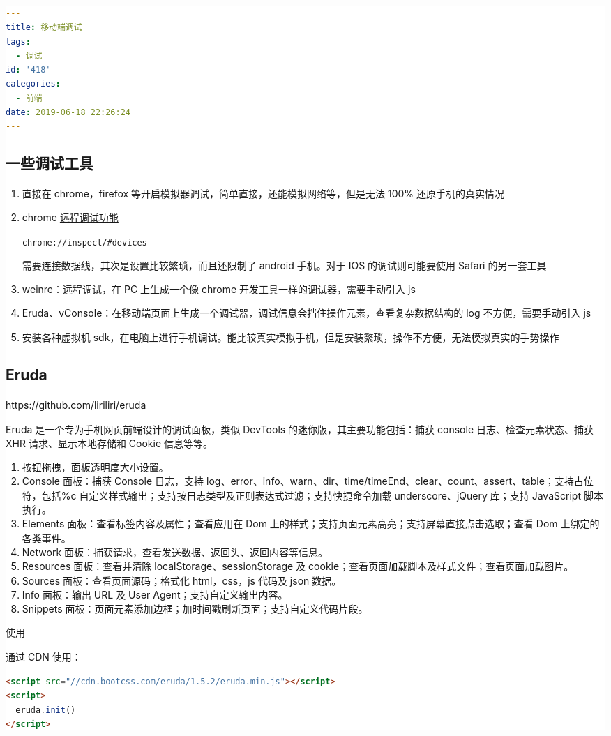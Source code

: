 ```yaml
---
title: 移动端调试
tags:
  - 调试
id: '418'
categories:
  - 前端
date: 2019-06-18 22:26:24
---
```


## 一些调试工具

1. 直接在 chrome，firefox 等开启模拟器调试，简单直接，还能模拟网络等，但是无法 100% 还原手机的真实情况

2. chrome [远程调试功能](https://developer.chrome.com/devtools/docs/remote-debugging)

   `chrome://inspect/#devices`

   需要连接数据线，其次是设置比较繁琐，而且还限制了 android 手机。对于 IOS 的调试则可能要使用 Safari 的另一套工具

3. [weinre](https://people.apache.org/~pmuellr/weinre/docs/latest/)：远程调试，在 PC 上生成一个像 chrome 开发工具一样的调试器，需要手动引入 js

4. Eruda、vConsole：在移动端页面上生成一个调试器，调试信息会挡住操作元素，查看复杂数据结构的 log 不方便，需要手动引入 js

5. 安装各种虚拟机 sdk，在电脑上进行手机调试。能比较真实模拟手机，但是安装繁琐，操作不方便，无法模拟真实的手势操作

## Eruda

https://github.com/liriliri/eruda

Eruda 是一个专为手机网页前端设计的调试面板，类似 DevTools 的迷你版，其主要功能包括：捕获 console 日志、检查元素状态、捕获 XHR 请求、显示本地存储和 Cookie 信息等等。

1. 按钮拖拽，面板透明度大小设置。
2. Console 面板：捕获 Console 日志，支持 log、error、info、warn、dir、time/timeEnd、clear、count、assert、table；支持占位符，包括%c 自定义样式输出；支持按日志类型及正则表达式过滤；支持快捷命令加载 underscore、jQuery 库；支持 JavaScript 脚本执行。
3. Elements 面板：查看标签内容及属性；查看应用在 Dom 上的样式；支持页面元素高亮；支持屏幕直接点击选取；查看 Dom 上绑定的各类事件。
4. Network 面板：捕获请求，查看发送数据、返回头、返回内容等信息。
5. Resources 面板：查看并清除 localStorage、sessionStorage 及 cookie；查看页面加载脚本及样式文件；查看页面加载图片。
6. Sources 面板：查看页面源码；格式化 html，css，js 代码及 json 数据。
7. Info 面板：输出 URL 及 User Agent；支持自定义输出内容。
8. Snippets 面板：页面元素添加边框；加时间戳刷新页面；支持自定义代码片段。

使用

通过 CDN 使用：

```html
<script src="//cdn.bootcss.com/eruda/1.5.2/eruda.min.js"></script>
<script>
  eruda.init()
</script>
```
